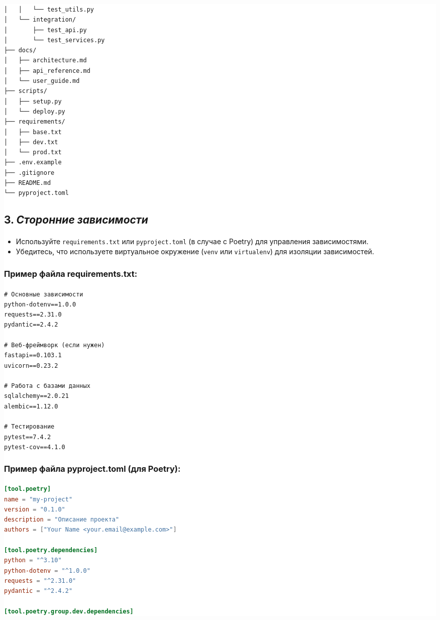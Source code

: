 ```
│   │   └── test_utils.py
│   └── integration/
│       ├── test_api.py
│       └── test_services.py
├── docs/
│   ├── architecture.md
│   ├── api_reference.md
│   └── user_guide.md
├── scripts/
│   ├── setup.py
│   └── deploy.py
├── requirements/
│   ├── base.txt
│   ├── dev.txt
│   └── prod.txt
├── .env.example
├── .gitignore
├── README.md
└── pyproject.toml
```

## 3. *Сторонние зависимости*
   - Используйте `requirements.txt` или `pyproject.toml` (в случае с Poetry) для управления зависимостями.
   - Убедитесь, что используете виртуальное окружение (`venv` или `virtualenv`) для изоляции зависимостей.

### Пример файла requirements.txt:
```
# Основные зависимости
python-dotenv==1.0.0
requests==2.31.0
pydantic==2.4.2

# Веб-фреймворк (если нужен)
fastapi==0.103.1
uvicorn==0.23.2

# Работа с базами данных
sqlalchemy==2.0.21
alembic==1.12.0

# Тестирование
pytest==7.4.2
pytest-cov==4.1.0
```

### Пример файла pyproject.toml (для Poetry):
```toml
[tool.poetry]
name = "my-project"
version = "0.1.0"
description = "Описание проекта"
authors = ["Your Name <your.email@example.com>"]

[tool.poetry.dependencies]
python = "^3.10"
python-dotenv = "^1.0.0"
requests = "^2.31.0"
pydantic = "^2.4.2"

[tool.poetry.group.dev.dependencies]
```